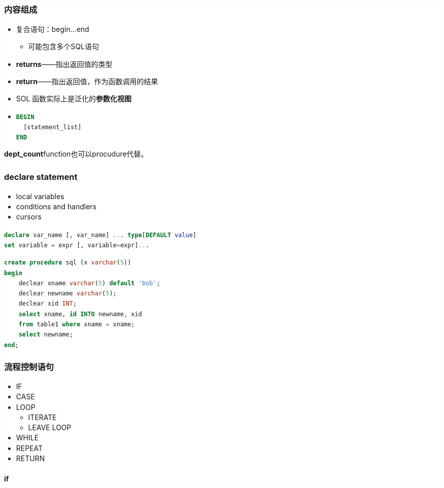 ### 内容组成

+ 复合语句：begin...end

  + 可能包含多个SQL语句

+ **returns**——指出返回值的类型

+ **return**——指出返回值，作为函数调用的结果

+ SOL 函数实际上是泛化的**参数化视图**

+ ```sql
  BEGIN
  	[statement_list]
  END
  ```

**dept_count**function也可以procudure代替。

### declare statement

+ local variables
+ conditions and handlers
+ cursors

```sql
declare var_name [, var_name] ... type[DEFAULT value]
set variable = expr [, variable=expr]...
```

```sql
create procedure sql (x varchar(5))
begin
	declear xname varchar(5) default 'bob';
	declear newname varchar(5);
	declear xid INT;
	select xname, id INTO newname, xid
	from table1 where xname = xname;
	select newname;
end;
```

### 流程控制语句

+ IF
+ CASE
+ LOOP
  + ITERATE
  + LEAVE LOOP
+ WHILE
+ REPEAT
+ RETURN

#### if
